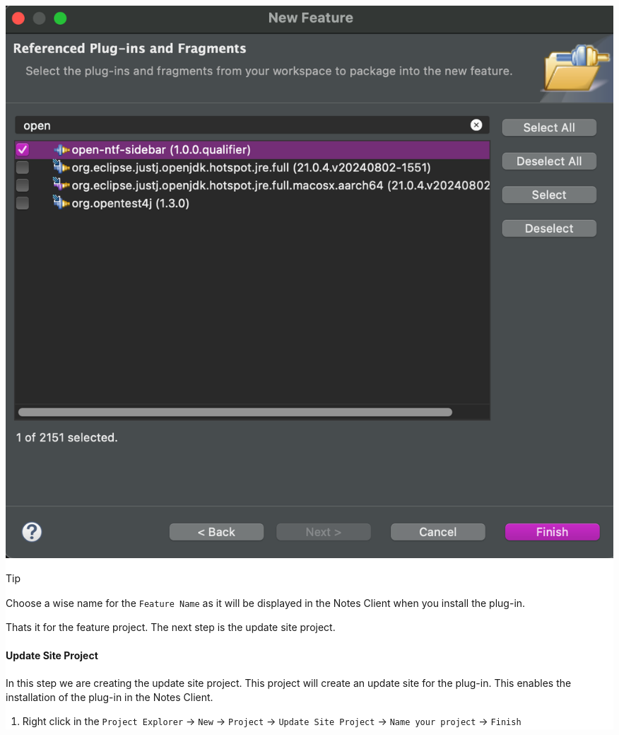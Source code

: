 ![alt text](/images/eclipse-feature2.png)

>[!TIP]
> Choose a wise name for the `Feature Name` as it will be displayed in the Notes Client when you install the plug-in.

Thats it for the feature project. The next step is the update site project.

#### Update Site Project

In this step we are creating the update site project. This project will create an update site for the plug-in. This enables the installation of the plug-in in the Notes Client.

1. Right click in the `Project Explorer` -> `New` -> `Project` -> `Update Site Project` -> `Name your project` -> `Finish`
